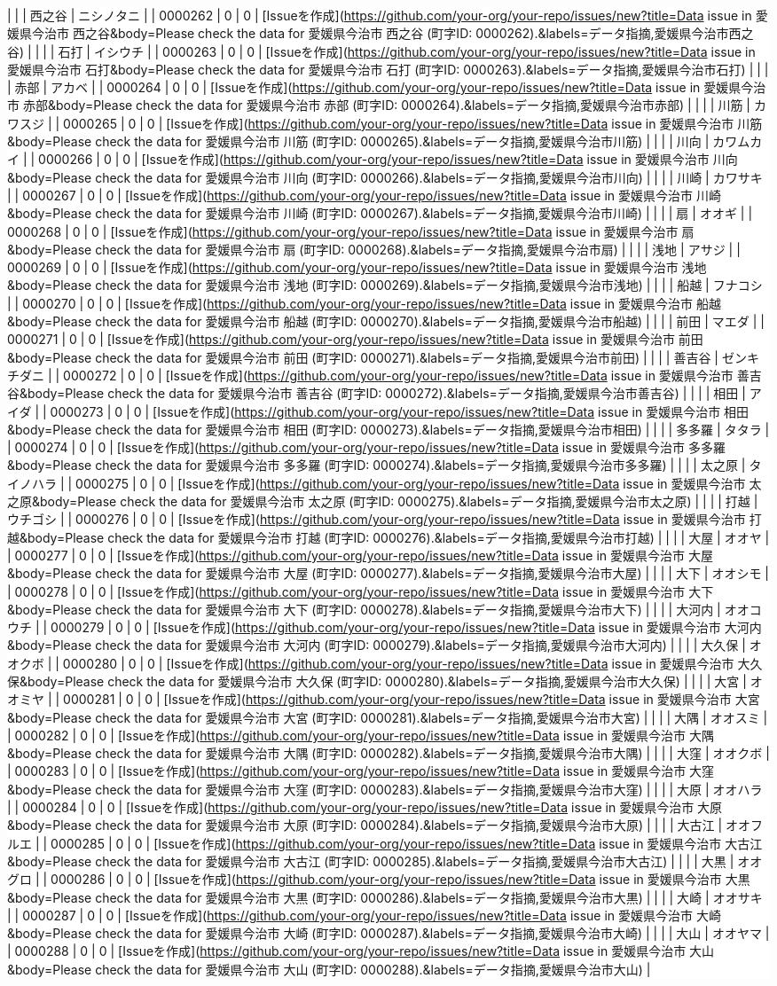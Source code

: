 |  |  | 西之谷 |   ニシノタニ |  | 0000262 | 0 | 0 | [Issueを作成](https://github.com/your-org/your-repo/issues/new?title=Data issue in 愛媛県今治市   西之谷&body=Please check the data for 愛媛県今治市   西之谷 (町字ID: 0000262).&labels=データ指摘,愛媛県今治市西之谷) |
|  |  | 石打 |   イシウチ |  | 0000263 | 0 | 0 | [Issueを作成](https://github.com/your-org/your-repo/issues/new?title=Data issue in 愛媛県今治市   石打&body=Please check the data for 愛媛県今治市   石打 (町字ID: 0000263).&labels=データ指摘,愛媛県今治市石打) |
|  |  | 赤部 |   アカベ |  | 0000264 | 0 | 0 | [Issueを作成](https://github.com/your-org/your-repo/issues/new?title=Data issue in 愛媛県今治市   赤部&body=Please check the data for 愛媛県今治市   赤部 (町字ID: 0000264).&labels=データ指摘,愛媛県今治市赤部) |
|  |  | 川筋 |   カワスジ |  | 0000265 | 0 | 0 | [Issueを作成](https://github.com/your-org/your-repo/issues/new?title=Data issue in 愛媛県今治市   川筋&body=Please check the data for 愛媛県今治市   川筋 (町字ID: 0000265).&labels=データ指摘,愛媛県今治市川筋) |
|  |  | 川向 |   カワムカイ |  | 0000266 | 0 | 0 | [Issueを作成](https://github.com/your-org/your-repo/issues/new?title=Data issue in 愛媛県今治市   川向&body=Please check the data for 愛媛県今治市   川向 (町字ID: 0000266).&labels=データ指摘,愛媛県今治市川向) |
|  |  | 川崎 |   カワサキ |  | 0000267 | 0 | 0 | [Issueを作成](https://github.com/your-org/your-repo/issues/new?title=Data issue in 愛媛県今治市   川崎&body=Please check the data for 愛媛県今治市   川崎 (町字ID: 0000267).&labels=データ指摘,愛媛県今治市川崎) |
|  |  | 扇 |   オオギ |  | 0000268 | 0 | 0 | [Issueを作成](https://github.com/your-org/your-repo/issues/new?title=Data issue in 愛媛県今治市   扇&body=Please check the data for 愛媛県今治市   扇 (町字ID: 0000268).&labels=データ指摘,愛媛県今治市扇) |
|  |  | 浅地 |   アサジ |  | 0000269 | 0 | 0 | [Issueを作成](https://github.com/your-org/your-repo/issues/new?title=Data issue in 愛媛県今治市   浅地&body=Please check the data for 愛媛県今治市   浅地 (町字ID: 0000269).&labels=データ指摘,愛媛県今治市浅地) |
|  |  | 船越 |   フナコシ |  | 0000270 | 0 | 0 | [Issueを作成](https://github.com/your-org/your-repo/issues/new?title=Data issue in 愛媛県今治市   船越&body=Please check the data for 愛媛県今治市   船越 (町字ID: 0000270).&labels=データ指摘,愛媛県今治市船越) |
|  |  | 前田 |   マエダ |  | 0000271 | 0 | 0 | [Issueを作成](https://github.com/your-org/your-repo/issues/new?title=Data issue in 愛媛県今治市   前田&body=Please check the data for 愛媛県今治市   前田 (町字ID: 0000271).&labels=データ指摘,愛媛県今治市前田) |
|  |  | 善吉谷 |   ゼンキチダニ |  | 0000272 | 0 | 0 | [Issueを作成](https://github.com/your-org/your-repo/issues/new?title=Data issue in 愛媛県今治市   善吉谷&body=Please check the data for 愛媛県今治市   善吉谷 (町字ID: 0000272).&labels=データ指摘,愛媛県今治市善吉谷) |
|  |  | 相田 |   アイダ |  | 0000273 | 0 | 0 | [Issueを作成](https://github.com/your-org/your-repo/issues/new?title=Data issue in 愛媛県今治市   相田&body=Please check the data for 愛媛県今治市   相田 (町字ID: 0000273).&labels=データ指摘,愛媛県今治市相田) |
|  |  | 多多羅 |   タタラ |  | 0000274 | 0 | 0 | [Issueを作成](https://github.com/your-org/your-repo/issues/new?title=Data issue in 愛媛県今治市   多多羅&body=Please check the data for 愛媛県今治市   多多羅 (町字ID: 0000274).&labels=データ指摘,愛媛県今治市多多羅) |
|  |  | 太之原 |   タイノハラ |  | 0000275 | 0 | 0 | [Issueを作成](https://github.com/your-org/your-repo/issues/new?title=Data issue in 愛媛県今治市   太之原&body=Please check the data for 愛媛県今治市   太之原 (町字ID: 0000275).&labels=データ指摘,愛媛県今治市太之原) |
|  |  | 打越 |   ウチゴシ |  | 0000276 | 0 | 0 | [Issueを作成](https://github.com/your-org/your-repo/issues/new?title=Data issue in 愛媛県今治市   打越&body=Please check the data for 愛媛県今治市   打越 (町字ID: 0000276).&labels=データ指摘,愛媛県今治市打越) |
|  |  | 大屋 |   オオヤ |  | 0000277 | 0 | 0 | [Issueを作成](https://github.com/your-org/your-repo/issues/new?title=Data issue in 愛媛県今治市   大屋&body=Please check the data for 愛媛県今治市   大屋 (町字ID: 0000277).&labels=データ指摘,愛媛県今治市大屋) |
|  |  | 大下 |   オオシモ |  | 0000278 | 0 | 0 | [Issueを作成](https://github.com/your-org/your-repo/issues/new?title=Data issue in 愛媛県今治市   大下&body=Please check the data for 愛媛県今治市   大下 (町字ID: 0000278).&labels=データ指摘,愛媛県今治市大下) |
|  |  | 大河内 |   オオコウチ |  | 0000279 | 0 | 0 | [Issueを作成](https://github.com/your-org/your-repo/issues/new?title=Data issue in 愛媛県今治市   大河内&body=Please check the data for 愛媛県今治市   大河内 (町字ID: 0000279).&labels=データ指摘,愛媛県今治市大河内) |
|  |  | 大久保 |   オオクボ |  | 0000280 | 0 | 0 | [Issueを作成](https://github.com/your-org/your-repo/issues/new?title=Data issue in 愛媛県今治市   大久保&body=Please check the data for 愛媛県今治市   大久保 (町字ID: 0000280).&labels=データ指摘,愛媛県今治市大久保) |
|  |  | 大宮 |   オオミヤ |  | 0000281 | 0 | 0 | [Issueを作成](https://github.com/your-org/your-repo/issues/new?title=Data issue in 愛媛県今治市   大宮&body=Please check the data for 愛媛県今治市   大宮 (町字ID: 0000281).&labels=データ指摘,愛媛県今治市大宮) |
|  |  | 大隅 |   オオスミ |  | 0000282 | 0 | 0 | [Issueを作成](https://github.com/your-org/your-repo/issues/new?title=Data issue in 愛媛県今治市   大隅&body=Please check the data for 愛媛県今治市   大隅 (町字ID: 0000282).&labels=データ指摘,愛媛県今治市大隅) |
|  |  | 大窪 |   オオクボ |  | 0000283 | 0 | 0 | [Issueを作成](https://github.com/your-org/your-repo/issues/new?title=Data issue in 愛媛県今治市   大窪&body=Please check the data for 愛媛県今治市   大窪 (町字ID: 0000283).&labels=データ指摘,愛媛県今治市大窪) |
|  |  | 大原 |   オオハラ |  | 0000284 | 0 | 0 | [Issueを作成](https://github.com/your-org/your-repo/issues/new?title=Data issue in 愛媛県今治市   大原&body=Please check the data for 愛媛県今治市   大原 (町字ID: 0000284).&labels=データ指摘,愛媛県今治市大原) |
|  |  | 大古江 |   オオフルエ |  | 0000285 | 0 | 0 | [Issueを作成](https://github.com/your-org/your-repo/issues/new?title=Data issue in 愛媛県今治市   大古江&body=Please check the data for 愛媛県今治市   大古江 (町字ID: 0000285).&labels=データ指摘,愛媛県今治市大古江) |
|  |  | 大黒 |   オオグロ |  | 0000286 | 0 | 0 | [Issueを作成](https://github.com/your-org/your-repo/issues/new?title=Data issue in 愛媛県今治市   大黒&body=Please check the data for 愛媛県今治市   大黒 (町字ID: 0000286).&labels=データ指摘,愛媛県今治市大黒) |
|  |  | 大崎 |   オオサキ |  | 0000287 | 0 | 0 | [Issueを作成](https://github.com/your-org/your-repo/issues/new?title=Data issue in 愛媛県今治市   大崎&body=Please check the data for 愛媛県今治市   大崎 (町字ID: 0000287).&labels=データ指摘,愛媛県今治市大崎) |
|  |  | 大山 |   オオヤマ |  | 0000288 | 0 | 0 | [Issueを作成](https://github.com/your-org/your-repo/issues/new?title=Data issue in 愛媛県今治市   大山&body=Please check the data for 愛媛県今治市   大山 (町字ID: 0000288).&labels=データ指摘,愛媛県今治市大山) |